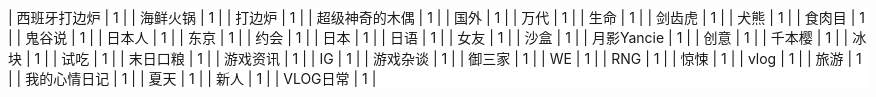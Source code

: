 | 西班牙打边炉 | 1 |
| 海鲜火锅 | 1 |
| 打边炉 | 1 |
| 超级神奇的木偶 | 1 |
| 国外 | 1 |
| 万代 | 1 |
| 生命 | 1 |
| 剑齿虎 | 1 |
| 犬熊 | 1 |
| 食肉目 | 1 |
| 鬼谷说 | 1 |
| 日本人 | 1 |
| 东京 | 1 |
| 约会 | 1 |
| 日本 | 1 |
| 日语 | 1 |
| 女友 | 1 |
| 沙盒 | 1 |
| 月影Yancie | 1 |
| 创意 | 1 |
| 千本樱 | 1 |
| 冰块 | 1 |
| 试吃 | 1 |
| 末日口粮 | 1 |
| 游戏资讯 | 1 |
| IG | 1 |
| 游戏杂谈 | 1 |
| 御三家 | 1 |
| WE | 1 |
| RNG | 1 |
| 惊悚 | 1 |
| vlog | 1 |
| 旅游 | 1 |
| 我的心情日记 | 1 |
| 夏天 | 1 |
| 新人 | 1 |
| VLOG日常 | 1 |